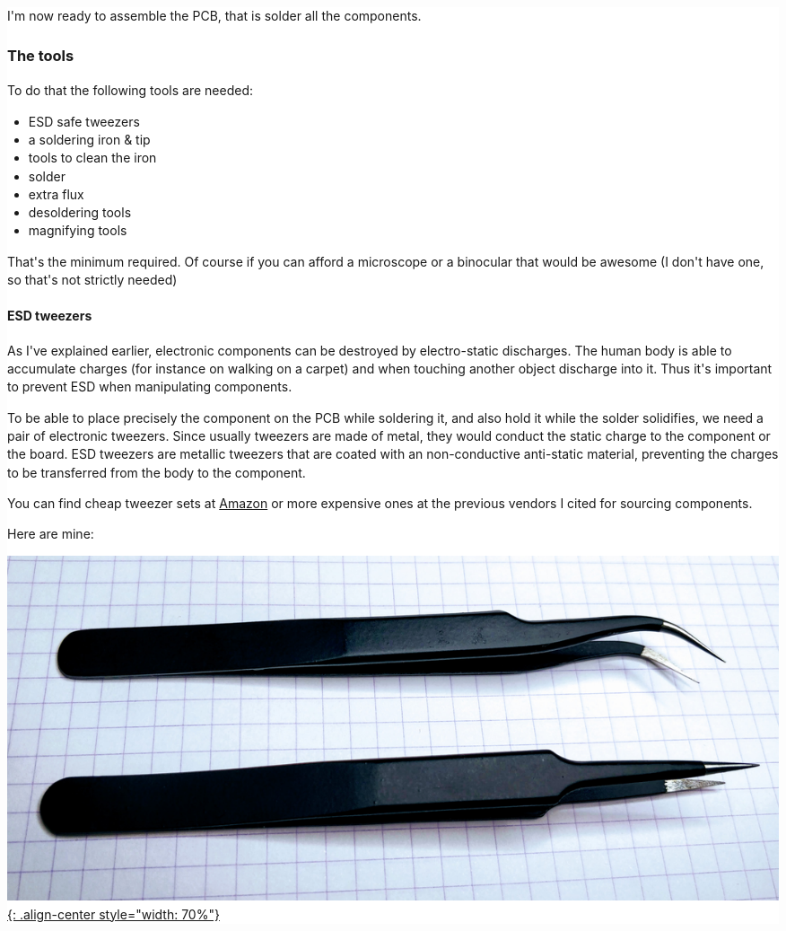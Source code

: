 I'm now ready to assemble the PCB, that is solder all the components.

### The tools

To do that the following tools are needed:

* ESD safe tweezers
* a soldering iron & tip
* tools to clean the iron
* solder
* extra flux
* desoldering tools
* magnifying tools

That's the minimum required. Of course if you can afford a microscope or a binocular that would be awesome (I don't have one, so that's not strictly needed)

#### ESD tweezers

As I've explained earlier, electronic components can be destroyed by electro-static discharges. The human body is able to accumulate charges (for instance on walking on a carpet) and when touching another object discharge into it. Thus it's important to prevent ESD when manipulating components. 

To be able to place precisely the component on the PCB while soldering it, and also hold it while the solder solidifies, we need a pair of electronic tweezers. Since usually tweezers are made of metal, they would conduct the static charge to the component or the board. ESD tweezers are metallic tweezers that are coated with an non-conductive anti-static material, preventing the charges to be transferred from the body to the component.

You can find cheap tweezer sets at [Amazon](https://www.amazon.com/dp/B06XXXQHS8) or more expensive ones at the previous vendors I cited for sourcing components.

Here are mine:

[![ESD Tweezers](/images/uploads/2020/10/tools-tweezers.jpg){: .align-center style="width: 70%"}](/images/uploads/2020/10/tools-tweezers.jpg)
